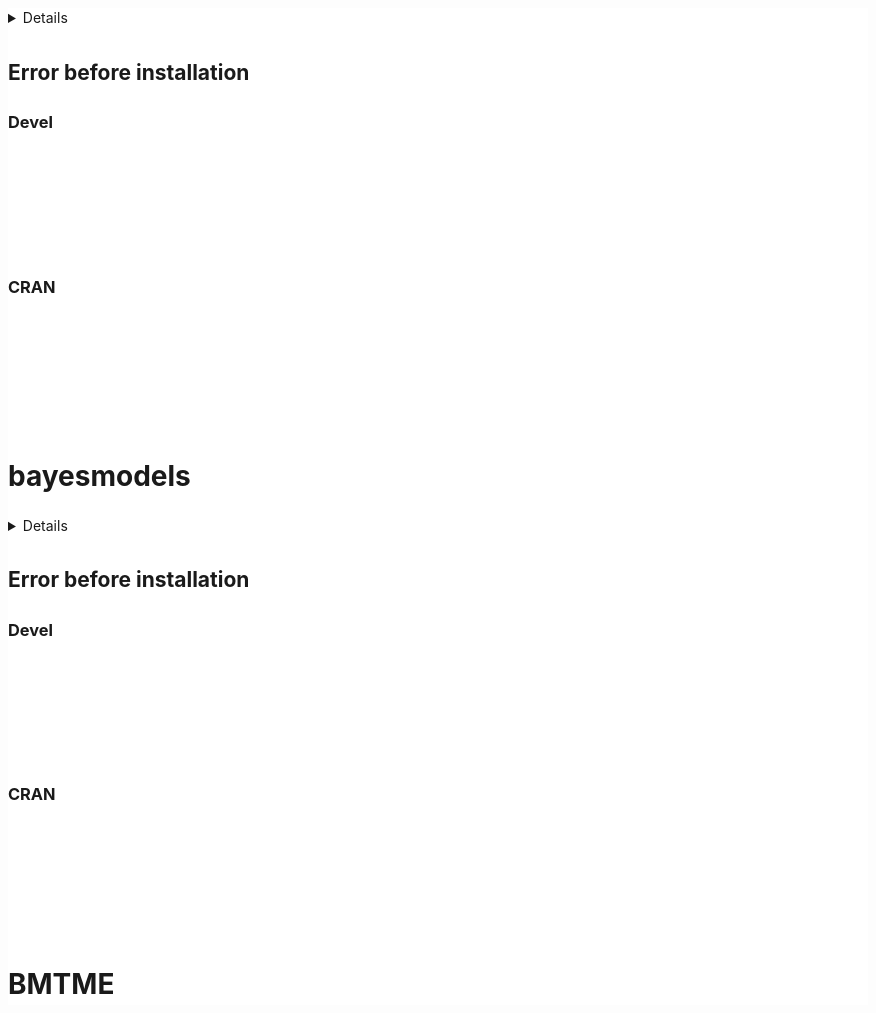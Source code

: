 <details></details>

## Error before installation

### Devel

```






```
### CRAN

```






```
# bayesmodels

<details></details>

## Error before installation

### Devel

```






```
### CRAN

```






```
# BMTME
